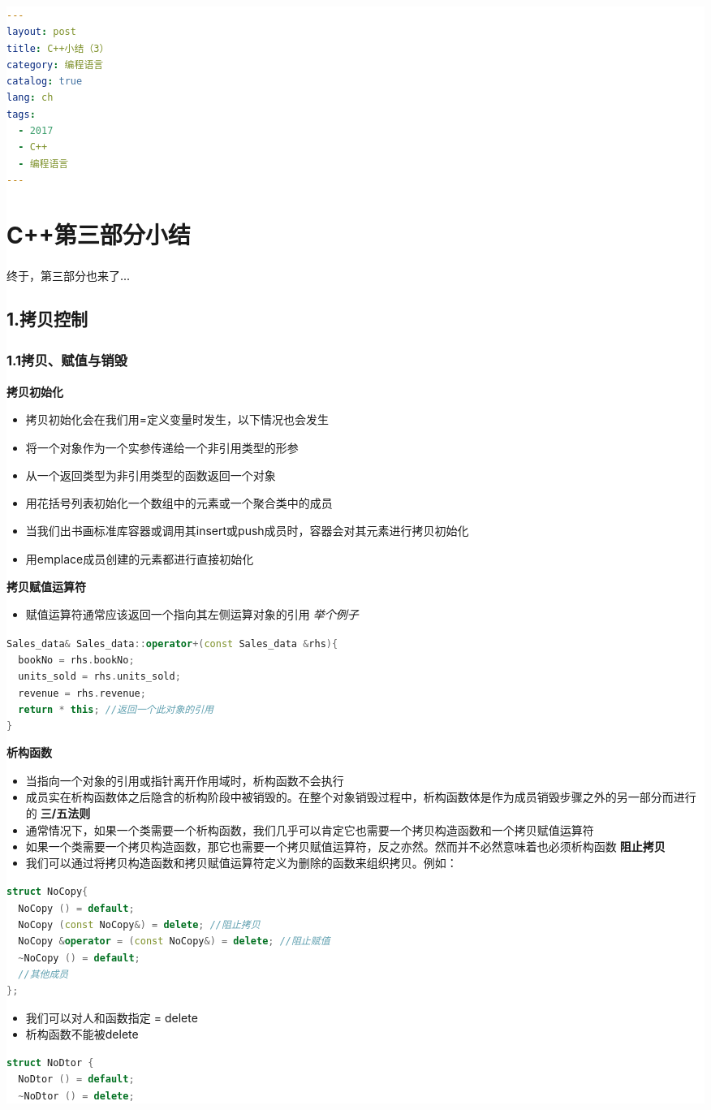```yaml
---
layout: post
title: C++小结（3）
category: 编程语言
catalog: true
lang: ch
tags: 
  - 2017
  - C++
  - 编程语言
---
```


# C++第三部分小结

终于，第三部分也来了...

## 1.拷贝控制
### 1.1拷贝、赋值与销毁
**拷贝初始化**
* 拷贝初始化会在我们用=定义变量时发生，以下情况也会发生
* 将一个对象作为一个实参传递给一个非引用类型的形参
* 从一个返回类型为非引用类型的函数返回一个对象
* 用花括号列表初始化一个数组中的元素或一个聚合类中的成员

* 当我们出书画标准库容器或调用其insert或push成员时，容器会对其元素进行拷贝初始化
* 用emplace成员创建的元素都进行直接初始化

**拷贝赋值运算符**
* 赋值运算符通常应该返回一个指向其左侧运算对象的引用
*举个例子*
```c++
Sales_data& Sales_data::operator+(const Sales_data &rhs){
  bookNo = rhs.bookNo;
  units_sold = rhs.units_sold;
  revenue = rhs.revenue;
  return * this; //返回一个此对象的引用
}
```
**析构函数**
* 当指向一个对象的引用或指针离开作用域时，析构函数不会执行
* 成员实在析构函数体之后隐含的析构阶段中被销毁的。在整个对象销毁过程中，析构函数体是作为成员销毁步骤之外的另一部分而进行的
**三/五法则**
* 通常情况下，如果一个类需要一个析构函数，我们几乎可以肯定它也需要一个拷贝构造函数和一个拷贝赋值运算符
* 如果一个类需要一个拷贝构造函数，那它也需要一个拷贝赋值运算符，反之亦然。然而并不必然意味着也必须析构函数
**阻止拷贝**
* 我们可以通过将拷贝构造函数和拷贝赋值运算符定义为删除的函数来组织拷贝。例如：
```c++
struct NoCopy{
  NoCopy () = default;
  NoCopy (const NoCopy&) = delete; //阻止拷贝
  NoCopy &operator = (const NoCopy&) = delete; //阻止赋值
  ~NoCopy () = default;
  //其他成员
};
```
* 我们可以对人和函数指定 = delete
* 析构函数不能被delete
```c++
struct NoDtor {
  NoDtor () = default;
  ~NoDtor () = delete;
```